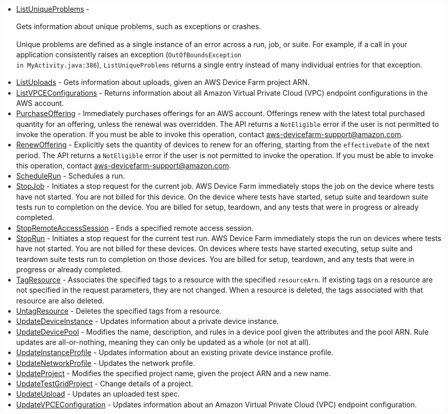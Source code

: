 * [ListUniqueProblems](docs/sdk/README.md#listuniqueproblems) - <p>Gets information about unique problems, such as exceptions or crashes.</p> <p>Unique problems are defined as a single instance of an error across a run, job, or suite. For example, if a call in your application consistently raises an exception (<code>OutOfBoundsException in MyActivity.java:386</code>), <code>ListUniqueProblems</code> returns a single entry instead of many individual entries for that exception.</p>
* [ListUploads](docs/sdk/README.md#listuploads) - Gets information about uploads, given an AWS Device Farm project ARN.
* [ListVPCEConfigurations](docs/sdk/README.md#listvpceconfigurations) - Returns information about all Amazon Virtual Private Cloud (VPC) endpoint configurations in the AWS account.
* [PurchaseOffering](docs/sdk/README.md#purchaseoffering) - Immediately purchases offerings for an AWS account. Offerings renew with the latest total purchased quantity for an offering, unless the renewal was overridden. The API returns a <code>NotEligible</code> error if the user is not permitted to invoke the operation. If you must be able to invoke this operation, contact <a href="mailto:aws-devicefarm-support@amazon.com">aws-devicefarm-support@amazon.com</a>.
* [RenewOffering](docs/sdk/README.md#renewoffering) - Explicitly sets the quantity of devices to renew for an offering, starting from the <code>effectiveDate</code> of the next period. The API returns a <code>NotEligible</code> error if the user is not permitted to invoke the operation. If you must be able to invoke this operation, contact <a href="mailto:aws-devicefarm-support@amazon.com">aws-devicefarm-support@amazon.com</a>.
* [ScheduleRun](docs/sdk/README.md#schedulerun) - Schedules a run.
* [StopJob](docs/sdk/README.md#stopjob) - Initiates a stop request for the current job. AWS Device Farm immediately stops the job on the device where tests have not started. You are not billed for this device. On the device where tests have started, setup suite and teardown suite tests run to completion on the device. You are billed for setup, teardown, and any tests that were in progress or already completed.
* [StopRemoteAccessSession](docs/sdk/README.md#stopremoteaccesssession) - Ends a specified remote access session.
* [StopRun](docs/sdk/README.md#stoprun) - Initiates a stop request for the current test run. AWS Device Farm immediately stops the run on devices where tests have not started. You are not billed for these devices. On devices where tests have started executing, setup suite and teardown suite tests run to completion on those devices. You are billed for setup, teardown, and any tests that were in progress or already completed.
* [TagResource](docs/sdk/README.md#tagresource) - Associates the specified tags to a resource with the specified <code>resourceArn</code>. If existing tags on a resource are not specified in the request parameters, they are not changed. When a resource is deleted, the tags associated with that resource are also deleted.
* [UntagResource](docs/sdk/README.md#untagresource) - Deletes the specified tags from a resource.
* [UpdateDeviceInstance](docs/sdk/README.md#updatedeviceinstance) - Updates information about a private device instance.
* [UpdateDevicePool](docs/sdk/README.md#updatedevicepool) - Modifies the name, description, and rules in a device pool given the attributes and the pool ARN. Rule updates are all-or-nothing, meaning they can only be updated as a whole (or not at all).
* [UpdateInstanceProfile](docs/sdk/README.md#updateinstanceprofile) - Updates information about an existing private device instance profile.
* [UpdateNetworkProfile](docs/sdk/README.md#updatenetworkprofile) - Updates the network profile.
* [UpdateProject](docs/sdk/README.md#updateproject) - Modifies the specified project name, given the project ARN and a new name.
* [UpdateTestGridProject](docs/sdk/README.md#updatetestgridproject) - Change details of a project.
* [UpdateUpload](docs/sdk/README.md#updateupload) - Updates an uploaded test spec.
* [UpdateVPCEConfiguration](docs/sdk/README.md#updatevpceconfiguration) - Updates information about an Amazon Virtual Private Cloud (VPC) endpoint configuration.
